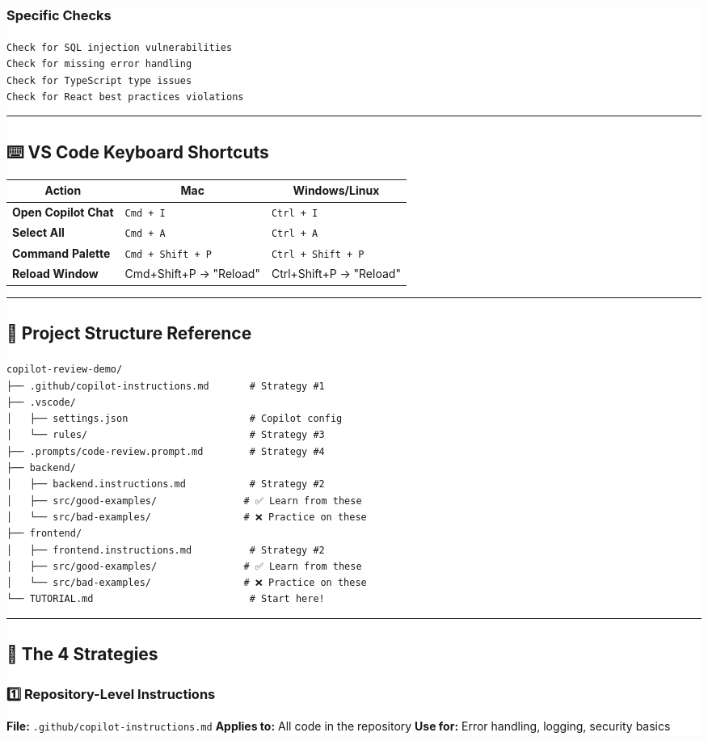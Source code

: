 ### Specific Checks
```
Check for SQL injection vulnerabilities
Check for missing error handling
Check for TypeScript type issues
Check for React best practices violations
```

---

## ⌨️ VS Code Keyboard Shortcuts

| Action | Mac | Windows/Linux |
|--------|-----|---------------|
| **Open Copilot Chat** | `Cmd + I` | `Ctrl + I` |
| **Select All** | `Cmd + A` | `Ctrl + A` |
| **Command Palette** | `Cmd + Shift + P` | `Ctrl + Shift + P` |
| **Reload Window** | Cmd+Shift+P → "Reload" | Ctrl+Shift+P → "Reload" |

---

## 📂 Project Structure Reference

```
copilot-review-demo/
├── .github/copilot-instructions.md       # Strategy #1
├── .vscode/
│   ├── settings.json                     # Copilot config
│   └── rules/                            # Strategy #3
├── .prompts/code-review.prompt.md        # Strategy #4
├── backend/
│   ├── backend.instructions.md           # Strategy #2
│   ├── src/good-examples/               # ✅ Learn from these
│   └── src/bad-examples/                # ❌ Practice on these
├── frontend/
│   ├── frontend.instructions.md          # Strategy #2
│   ├── src/good-examples/               # ✅ Learn from these
│   └── src/bad-examples/                # ❌ Practice on these
└── TUTORIAL.md                           # Start here!
```

---

## 🎯 The 4 Strategies

### 1️⃣ Repository-Level Instructions
**File:** `.github/copilot-instructions.md`
**Applies to:** All code in the repository
**Use for:** Error handling, logging, security basics
